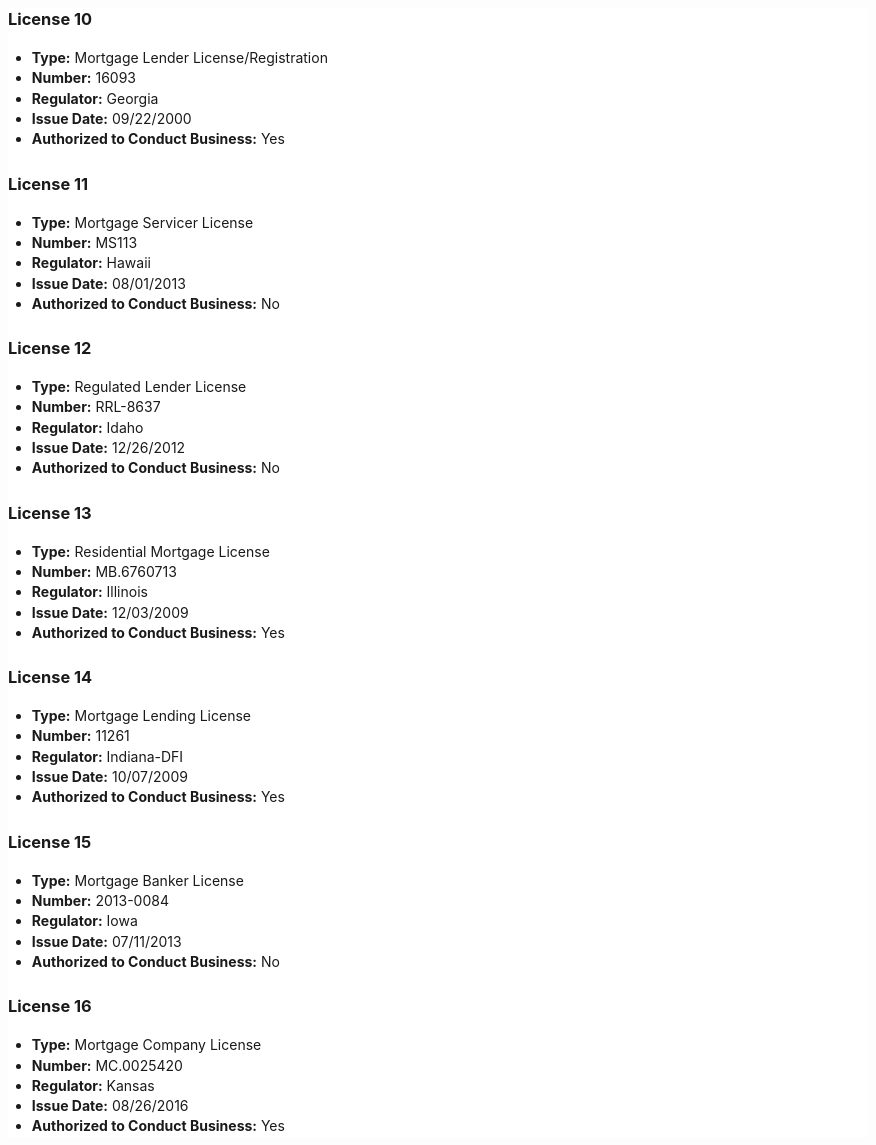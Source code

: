 ### License 10
- **Type:** Mortgage Lender License/Registration
- **Number:** 16093
- **Regulator:** Georgia
- **Issue Date:** 09/22/2000
- **Authorized to Conduct Business:** Yes

### License 11
- **Type:** Mortgage Servicer License
- **Number:** MS113
- **Regulator:** Hawaii
- **Issue Date:** 08/01/2013
- **Authorized to Conduct Business:** No

### License 12
- **Type:** Regulated Lender License
- **Number:** RRL-8637
- **Regulator:** Idaho
- **Issue Date:** 12/26/2012
- **Authorized to Conduct Business:** No

### License 13
- **Type:** Residential Mortgage License
- **Number:** MB.6760713
- **Regulator:** Illinois
- **Issue Date:** 12/03/2009
- **Authorized to Conduct Business:** Yes

### License 14
- **Type:** Mortgage Lending License
- **Number:** 11261
- **Regulator:** Indiana-DFI
- **Issue Date:** 10/07/2009
- **Authorized to Conduct Business:** Yes

### License 15
- **Type:** Mortgage Banker License
- **Number:** 2013-0084
- **Regulator:** Iowa
- **Issue Date:** 07/11/2013
- **Authorized to Conduct Business:** No

### License 16
- **Type:** Mortgage Company License
- **Number:** MC.0025420
- **Regulator:** Kansas
- **Issue Date:** 08/26/2016
- **Authorized to Conduct Business:** Yes
